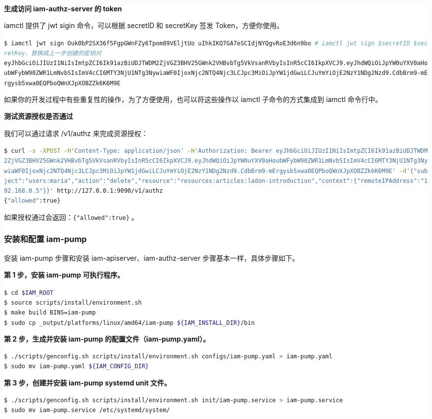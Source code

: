 

**生成访问 iam-authz-server 的 token**

iamctl 提供了 jwt sigin 命令，可以根据 secretID 和 secretKey 签发 Token，方便你使用。

```bash
$ iamctl jwt sign Ouk0bP2SX36f5FgpGWnFZy6Tpom89VEljtUo uIhkIKQ7GA7eSCIdjNYQgvRoE3d6n9bo # iamctl jwt sign $secretID $secretKey，替换成上一步创建的密钥对
eyJhbGciOiJIUzI1NiIsImtpZCI6Ik91azBiUDJTWDM2ZjVGZ3BHV25GWnk2VHBvbTg5VkVsanRVbyIsInR5cCI6IkpXVCJ9.eyJhdWQiOiJpYW0uYXV0aHoubWFybW90ZWR1LmNvbSIsImV4cCI6MTY3NjU1NTg3NywiaWF0IjoxNjc2NTQ4Njc3LCJpc3MiOiJpYW1jdGwiLCJuYmYiOjE2NzY1NDg2Nzd9.CdbBrm9-mErgysb5xwa0EQPboQWnXJpXOBZZk6K6M9E
```

如果你的开发过程中有些重复性的操作，为了方便使用，也可以将这些操作以 iamctl 子命令的方式集成到 iamctl 命令行中。



**测试资源授权是否通过**

我们可以通过请求 /v1/authz 来完成资源授权：

```bash
$ curl -s -XPOST -H'Content-Type: application/json' -H'Authorization: Bearer eyJhbGciOiJIUzI1NiIsImtpZCI6Ik91azBiUDJTWDM2ZjVGZ3BHV25GWnk2VHBvbTg5VkVsanRVbyIsInR5cCI6IkpXVCJ9.eyJhdWQiOiJpYW0uYXV0aHoubWFybW90ZWR1LmNvbSIsImV4cCI6MTY3NjU1NTg3NywiaWF0IjoxNjc2NTQ4Njc3LCJpc3MiOiJpYW1jdGwiLCJuYmYiOjE2NzY1NDg2Nzd9.CdbBrm9-mErgysb5xwa0EQPboQWnXJpXOBZZk6K6M9E' -d'{"subject":"users:maria","action":"delete","resource":"resources:articles:ladon-introduction","context":{"remoteIPAddress":"192.168.0.5"}}' http://127.0.0.1:9090/v1/authz
{"allowed":true}
```

如果授权通过会返回：`{"allowed":true}` 。



### 安装和配置 iam-pump

安装 iam-pump 步骤和安装 iam-apiserver、iam-authz-server 步骤基本一样，具体步骤如下。

**第 1 步，安装 iam-pump 可执行程序。**

```bash
$ cd $IAM_ROOT
$ source scripts/install/environment.sh
$ make build BINS=iam-pump
$ sudo cp _output/platforms/linux/amd64/iam-pump ${IAM_INSTALL_DIR}/bin
```



**第 2 步，生成并安装 iam-pump 的配置文件（iam-pump.yaml）。**

```bash
$ ./scripts/genconfig.sh scripts/install/environment.sh configs/iam-pump.yaml > iam-pump.yaml
$ sudo mv iam-pump.yaml ${IAM_CONFIG_DIR}
```



**第 3 步，创建并安装 iam-pump systemd unit 文件。**

```bash
$ ./scripts/genconfig.sh scripts/install/environment.sh init/iam-pump.service > iam-pump.service
$ sudo mv iam-pump.service /etc/systemd/system/
```
